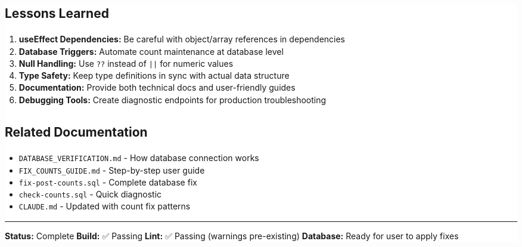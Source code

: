## Lessons Learned

1. **useEffect Dependencies:** Be careful with object/array references in dependencies
2. **Database Triggers:** Automate count maintenance at database level
3. **Null Handling:** Use `??` instead of `||` for numeric values
4. **Type Safety:** Keep type definitions in sync with actual data structure
5. **Documentation:** Provide both technical docs and user-friendly guides
6. **Debugging Tools:** Create diagnostic endpoints for production troubleshooting

## Related Documentation

- `DATABASE_VERIFICATION.md` - How database connection works
- `FIX_COUNTS_GUIDE.md` - Step-by-step user guide
- `fix-post-counts.sql` - Complete database fix
- `check-counts.sql` - Quick diagnostic
- `CLAUDE.md` - Updated with count fix patterns

---

**Status:** Complete
**Build:** ✅ Passing
**Lint:** ✅ Passing (warnings pre-existing)
**Database:** Ready for user to apply fixes
